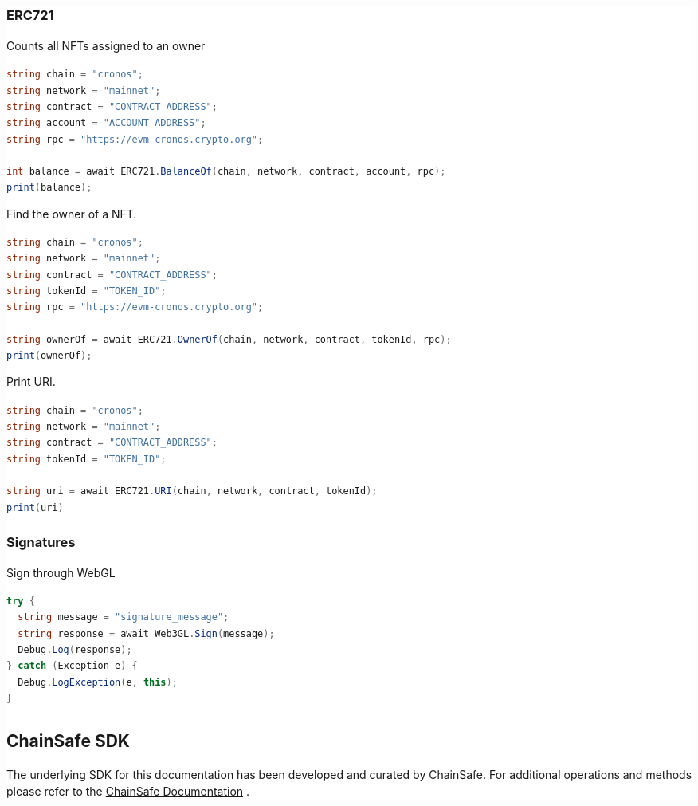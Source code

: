 ### ERC721

Counts all NFTs assigned to an owner
```csharp
string chain = "cronos";
string network = "mainnet";
string contract = "CONTRACT_ADDRESS";
string account = "ACCOUNT_ADDRESS";
string rpc = "https://evm-cronos.crypto.org";

int balance = await ERC721.BalanceOf(chain, network, contract, account, rpc);
print(balance);
```

Find the owner of a NFT.
```csharp
string chain = "cronos";
string network = "mainnet";
string contract = "CONTRACT_ADDRESS";
string tokenId = "TOKEN_ID";
string rpc = "https://evm-cronos.crypto.org";

string ownerOf = await ERC721.OwnerOf(chain, network, contract, tokenId, rpc);
print(ownerOf);
```

Print URI.
```csharp
string chain = "cronos";
string network = "mainnet";
string contract = "CONTRACT_ADDRESS";
string tokenId = "TOKEN_ID";

string uri = await ERC721.URI(chain, network, contract, tokenId);
print(uri)

```

### Signatures

Sign through WebGL

```csharp
try {
  string message = "signature_message";
  string response = await Web3GL.Sign(message);
  Debug.Log(response);
} catch (Exception e) {
  Debug.LogException(e, this);
}
```

## ChainSafe SDK
The underlying SDK for this documentation has been developed and curated by ChainSafe. For additional operations and methods please refer to the [ChainSafe Documentation](https://chainsafe.github.io/game-docs/)  .
